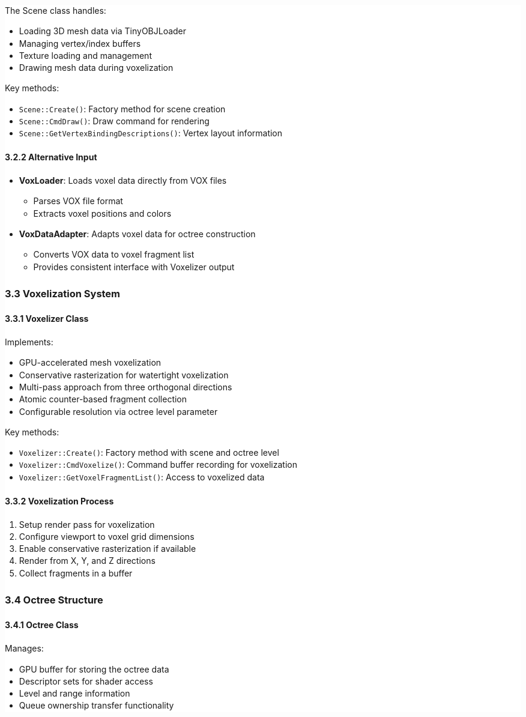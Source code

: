 The Scene class handles:
- Loading 3D mesh data via TinyOBJLoader
- Managing vertex/index buffers
- Texture loading and management
- Drawing mesh data during voxelization

Key methods:
- `Scene::Create()`: Factory method for scene creation
- `Scene::CmdDraw()`: Draw command for rendering
- `Scene::GetVertexBindingDescriptions()`: Vertex layout information

#### 3.2.2 Alternative Input

- **VoxLoader**: Loads voxel data directly from VOX files
  - Parses VOX file format
  - Extracts voxel positions and colors

- **VoxDataAdapter**: Adapts voxel data for octree construction
  - Converts VOX data to voxel fragment list
  - Provides consistent interface with Voxelizer output

### 3.3 Voxelization System

#### 3.3.1 Voxelizer Class

Implements:
- GPU-accelerated mesh voxelization
- Conservative rasterization for watertight voxelization
- Multi-pass approach from three orthogonal directions
- Atomic counter-based fragment collection
- Configurable resolution via octree level parameter

Key methods:
- `Voxelizer::Create()`: Factory method with scene and octree level
- `Voxelizer::CmdVoxelize()`: Command buffer recording for voxelization
- `Voxelizer::GetVoxelFragmentList()`: Access to voxelized data

#### 3.3.2 Voxelization Process

1. Setup render pass for voxelization
2. Configure viewport to voxel grid dimensions
3. Enable conservative rasterization if available
4. Render from X, Y, and Z directions
5. Collect fragments in a buffer

### 3.4 Octree Structure

#### 3.4.1 Octree Class

Manages:
- GPU buffer for storing the octree data
- Descriptor sets for shader access
- Level and range information
- Queue ownership transfer functionality
